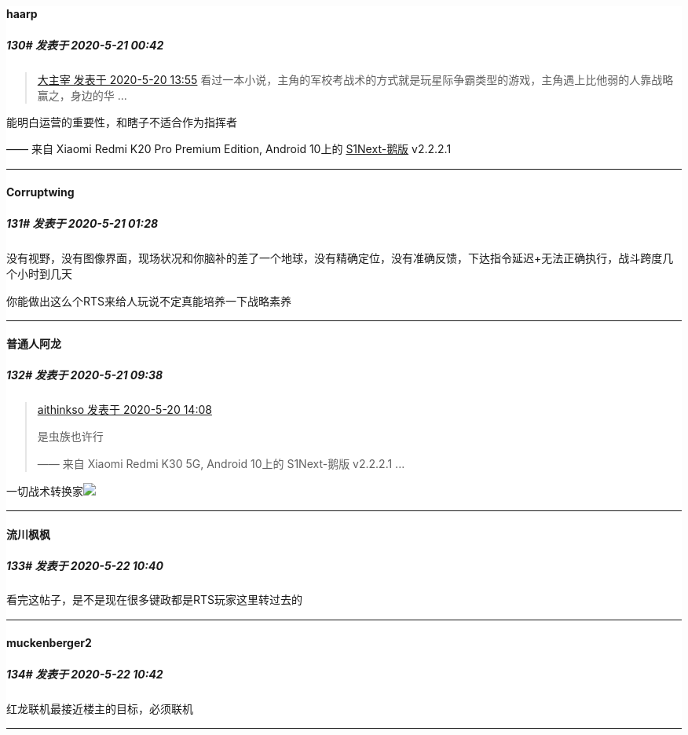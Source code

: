 ####  haarp  
##### 130#       发表于 2020-5-21 00:42


<blockquote><a href="httphttps://bbs.saraba1st.com/2b/forum.php?mod=redirect&amp;goto=findpost&amp;pid=47488459&amp;ptid=1936453" target="_blank">大主宰 发表于 2020-5-20 13:55</a>
看过一本小说，主角的军校考战术的方式就是玩星际争霸类型的游戏，主角遇上比他弱的人靠战略赢之，身边的华 ...</blockquote>
能明白运营的重要性，和瞎子不适合作为指挥者

—— 来自 Xiaomi Redmi K20 Pro Premium Edition, Android 10上的 [S1Next-鹅版](https://github.com/ykrank/S1-Next/releases) v2.2.2.1


-----

####  Corruptwing  
##### 131#       发表于 2020-5-21 01:28


没有视野，没有图像界面，现场状况和你脑补的差了一个地球，没有精确定位，没有准确反馈，下达指令延迟+无法正确执行，战斗跨度几个小时到几天

你能做出这么个RTS来给人玩说不定真能培养一下战略素养


-----

####  普通人阿龙  
##### 132#       发表于 2020-5-21 09:38


<blockquote><a href="httphttps://bbs.saraba1st.com/2b/forum.php?mod=redirect&amp;goto=findpost&amp;pid=47488606&amp;ptid=1936453" target="_blank">aithinkso 发表于 2020-5-20 14:08</a>

是虫族也许行 


—— 来自 Xiaomi Redmi K30 5G, Android 10上的 S1Next-鹅版 v2.2.2.1 ...</blockquote>
一切战术转换家<img src="https://static.saraba1st.com/image/smiley/face2017/067.png" referrerpolicy="no-referrer">


-----

####  流川枫枫  
##### 133#       发表于 2020-5-22 10:40


看完这帖子，是不是现在很多键政都是RTS玩家这里转过去的


-----

####  muckenberger2  
##### 134#       发表于 2020-5-22 10:42


红龙联机最接近楼主的目标，必须联机


-----
